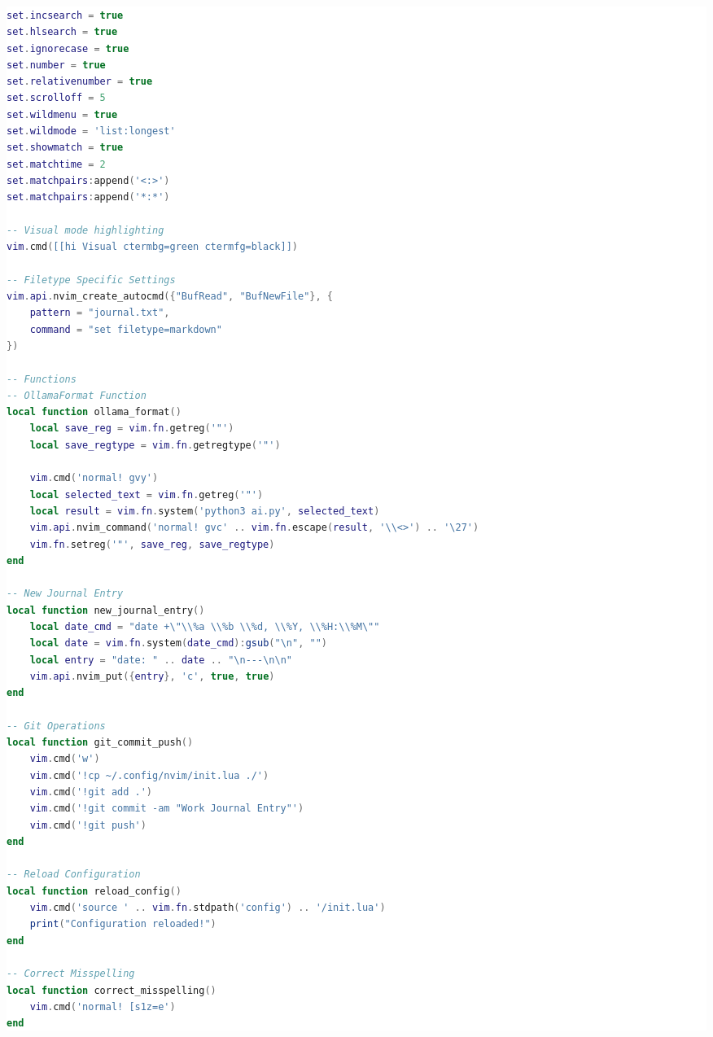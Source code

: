 ```lua
set.incsearch = true
set.hlsearch = true
set.ignorecase = true
set.number = true
set.relativenumber = true
set.scrolloff = 5
set.wildmenu = true
set.wildmode = 'list:longest'
set.showmatch = true
set.matchtime = 2
set.matchpairs:append('<:>')
set.matchpairs:append('*:*')

-- Visual mode highlighting
vim.cmd([[hi Visual ctermbg=green ctermfg=black]])

-- Filetype Specific Settings
vim.api.nvim_create_autocmd({"BufRead", "BufNewFile"}, {
    pattern = "journal.txt",
    command = "set filetype=markdown"
})

-- Functions
-- OllamaFormat Function
local function ollama_format()
    local save_reg = vim.fn.getreg('"')
    local save_regtype = vim.fn.getregtype('"')
    
    vim.cmd('normal! gvy')
    local selected_text = vim.fn.getreg('"')
    local result = vim.fn.system('python3 ai.py', selected_text)
    vim.api.nvim_command('normal! gvc' .. vim.fn.escape(result, '\\<>') .. '\27')
    vim.fn.setreg('"', save_reg, save_regtype)
end

-- New Journal Entry
local function new_journal_entry()
    local date_cmd = "date +\"\\%a \\%b \\%d, \\%Y, \\%H:\\%M\""
    local date = vim.fn.system(date_cmd):gsub("\n", "")
    local entry = "date: " .. date .. "\n---\n\n"
    vim.api.nvim_put({entry}, 'c', true, true)
end

-- Git Operations
local function git_commit_push()
    vim.cmd('w')
    vim.cmd('!cp ~/.config/nvim/init.lua ./')
    vim.cmd('!git add .')
    vim.cmd('!git commit -am "Work Journal Entry"')
    vim.cmd('!git push')
end

-- Reload Configuration
local function reload_config()
    vim.cmd('source ' .. vim.fn.stdpath('config') .. '/init.lua')
    print("Configuration reloaded!")
end

-- Correct Misspelling
local function correct_misspelling()
    vim.cmd('normal! [s1z=e')
end

```